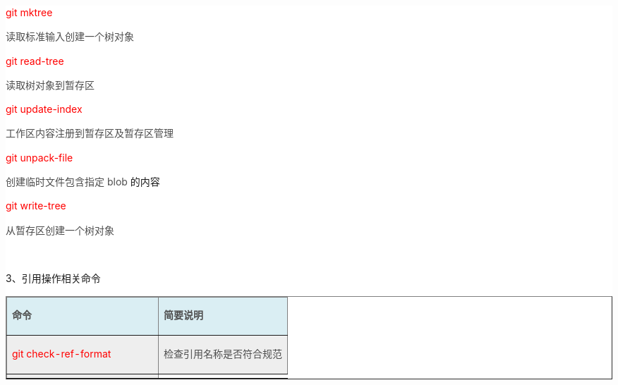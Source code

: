 <p align="left"><span style="color:red">git mktree</span></p>
</td>
<td style="background:#eeeeee">
<p align="left"><span style="color:#4e4e4e">读取标准输入创建一个树对象</span></p>
</td>
</tr>
<tr>
<td style="background:#eeeeee">
<p align="left"><span style="color:red">git read-tree</span></p>
</td>
<td style="background:#eeeeee">
<p align="left"><span style="color:#4e4e4e">读取树对象到暂存区</span></p>
</td>
</tr>
<tr>
<td style="background:#eeeeee">
<p align="left"><span style="color:red">git update-index</span></p>
</td>
<td style="background:#eeeeee">
<p align="left"><span style="color:#4e4e4e">工作区内容注册到暂存区及暂存区管理</span></p>
</td>
</tr>
<tr>
<td style="background:#eeeeee">
<p align="left"><span style="color:red">git unpack-file</span></p>
</td>
<td style="background:#eeeeee">
<p align="left"><span style="color:#4e4e4e">创建临时文件包含指定 blob </span>的内容</p>
</td>
</tr>
<tr>
<td style="background:#eeeeee">
<p align="left"><span style="color:red">git write-tree</span></p>
</td>
<td style="background:#eeeeee">
<p align="left"><span style="color:#4e4e4e">从暂存区创建一个树对象</span></p>
</td>
</tr>
</tbody>
</table>
<br>
<p>3、引用操作相关命令</p>
<table border="1" cellspacing="0" cellpadding="5" width="800">
<thead>
<tr>
<td width="200" style="background:#daeef3">
<p align="left"><strong><span style="color:#4e4e4e">命令</span></strong></p>
</td>
<td style="background:#daeef3">
<p align="left"><strong><span style="color:#4e4e4e">简要说明</span></strong></p>
</td>
</tr>
</thead>
<tbody>
<tr>
<td style="background:#eeeeee">
<p align="left"><span style="color:red">git check-ref-format</span></p>
</td>
<td style="background:#eeeeee">
<p align="left"><span style="color:#4e4e4e">检查引用名称是否符合规范</span></p>
</td>
</tr>
<tr>
<td style="background:#eeeeee">